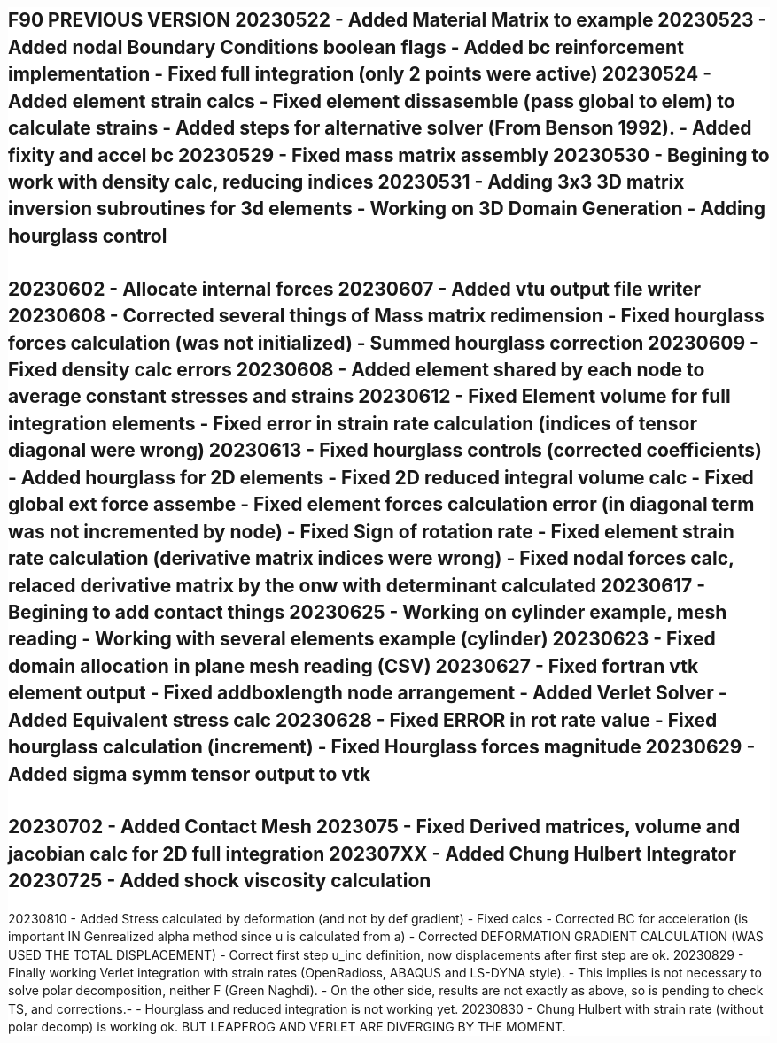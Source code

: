 F90 PREVIOUS VERSION
20230522 - Added Material Matrix to example
20230523 - Added nodal Boundary Conditions boolean flags
         - Added bc reinforcement implementation
         - Fixed full integration (only 2 points were active)
20230524 - Added element strain calcs
         - Fixed element dissasemble (pass global to elem) to calculate strains
         - Added steps for alternative solver (From Benson 1992).
         - Added fixity and accel bc 
20230529 - Fixed mass matrix assembly
20230530 - Begining to work with density calc, reducing indices
20230531 - Adding 3x3 3D matrix inversion subroutines for 3d elements
         - Working on 3D Domain Generation
         - Adding hourglass control
-----------------------------------------------------------------------
20230602 - Allocate internal forces
20230607 - Added vtu output file writer
20230608 - Corrected several things of Mass matrix redimension
         - Fixed hourglass forces calculation (was not initialized)
         - Summed hourglass correction
20230609 - Fixed density calc errors
20230608 - Added element shared by each node to average constant stresses and strains
20230612 - Fixed Element volume for full integration elements
         - Fixed error in strain rate calculation (indices of tensor diagonal were wrong)
20230613 - Fixed hourglass controls (corrected coefficients)
         - Added hourglass for 2D elements
         - Fixed 2D reduced integral volume calc
         - Fixed global ext force assembe 
         - Fixed element forces calculation error (in diagonal term was not incremented by node)
         - Fixed Sign of rotation rate
         - Fixed element strain rate calculation (derivative matrix indices were wrong)
         - Fixed nodal forces calc, relaced derivative matrix by the onw with determinant calculated
20230617 - Begining to add contact things
20230625 - Working on cylinder example, mesh reading
         - Working with several elements example (cylinder)
20230623 - Fixed domain allocation in plane mesh reading (CSV)
20230627 - Fixed fortran vtk element output 
         - Fixed addboxlength node arrangement
         - Added Verlet Solver
         - Added Equivalent stress calc
20230628 - Fixed ERROR in rot rate value
         - Fixed hourglass calculation (increment)
         - Fixed Hourglass forces magnitude
20230629 - Added sigma symm tensor output to vtk
-----------------------------------------------------------------------------------
20230702 - Added Contact Mesh
2023075  - Fixed Derived matrices, volume and jacobian calc for 2D full integration
202307XX - Added Chung Hulbert Integrator
20230725 - Added shock viscosity calculation
-----------------------------------------------------------------------------------
20230810 - Added Stress calculated by deformation (and not by def gradient)
         - Fixed calcs
         - Corrected BC for acceleration (is important IN Genrealized alpha method since u is calculated from a)
         - Corrected DEFORMATION GRADIENT CALCULATION (WAS USED THE TOTAL DISPLACEMENT)
         - Correct first step u_inc definition, now displacements after first step are ok.
20230829 - Finally working Verlet integration with strain rates (OpenRadioss, ABAQUS and LS-DYNA style).
         - This implies is not necessary to solve polar decomposition, neither F (Green Naghdi).
         - On the other side, results are not exactly as above, so is pending to check TS, and corrections.-
         - Hourglass and reduced integration is not working yet.
20230830 - Chung Hulbert with strain rate (without polar decomp) is working ok. BUT LEAPFROG AND VERLET ARE DIVERGING BY THE MOMENT.